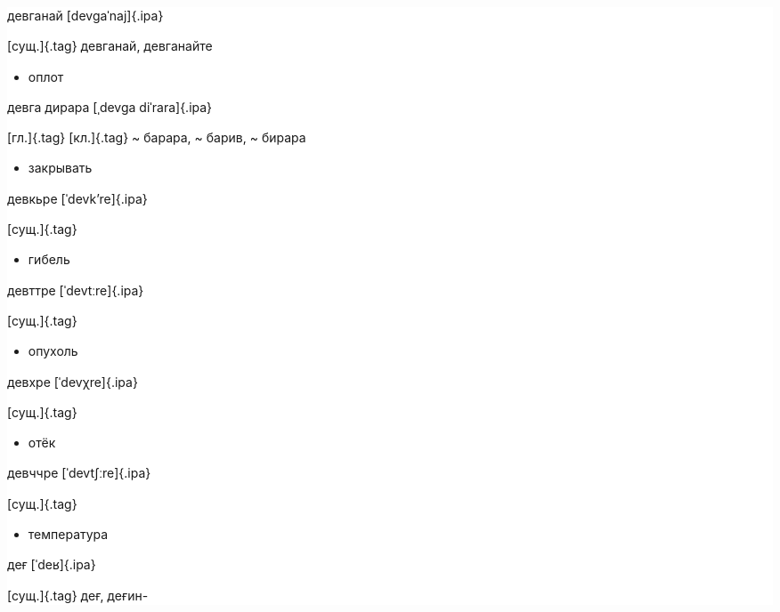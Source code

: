 <div class='word'>

девганай [devgaˈnaj]{.ipa}

[сущ.]{.tag} девганай, девганайте

-  оплот

</div>

<div class='word'>

девга дирара [ˌdevga diˈrara]{.ipa}

[гл.]{.tag} [кл.]{.tag} ~ барара, ~ барив, ~ бирара

-  закрывать

</div>

<div class='word'>

девкьре [ˈdevkʼre]{.ipa}

[сущ.]{.tag}

-  гибель

</div>

<div class='word'>

девттре [ˈdevtːre]{.ipa}

[сущ.]{.tag}

-  опухоль

</div>

<div class='word'>

девхре [ˈdevχre]{.ipa}

[сущ.]{.tag}

-  отёк

</div>

<div class='word'>

девччре [ˈdevtʃːre]{.ipa}

[сущ.]{.tag}

-  температура

</div>

<div class='word'>

деғ [ˈdeʁ]{.ipa}

[сущ.]{.tag} деғ, деғин-
